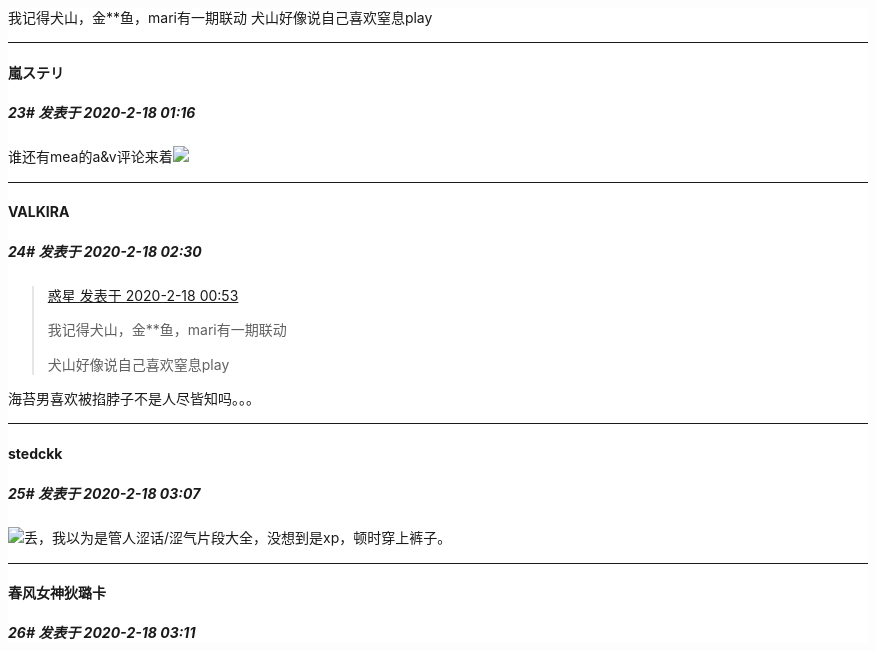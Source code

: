 


我记得犬山，金**鱼，mari有一期联动
犬山好像说自己喜欢窒息play







-----

####  嵐ステリ  
##### 23#       发表于 2020-2-18 01:16




谁还有mea的a&amp;v评论来着<img src="https://static.saraba1st.com/image/smiley/face2017/037.png" referrerpolicy="no-referrer">







-----

####  VALKIRA  
##### 24#       发表于 2020-2-18 02:30



<blockquote><a href="httphttps://bbs.saraba1st.com/2b/forum.php?mod=redirect&amp;goto=findpost&amp;pid=46446624&amp;ptid=1914424" target="_blank">惑星 发表于 2020-2-18 00:53</a>

我记得犬山，金**鱼，mari有一期联动

犬山好像说自己喜欢窒息play</blockquote>
海苔男喜欢被掐脖子不是人尽皆知吗。。。







-----

####  stedckk  
##### 25#       发表于 2020-2-18 03:07



<img src="https://static.saraba1st.com/image/smiley/face2017/068.png" referrerpolicy="no-referrer">丢，我以为是管人涩话/涩气片段大全，没想到是xp，顿时穿上裤子。







-----

####  春风女神狄璐卡  
##### 26#       发表于 2020-2-18 03:11

